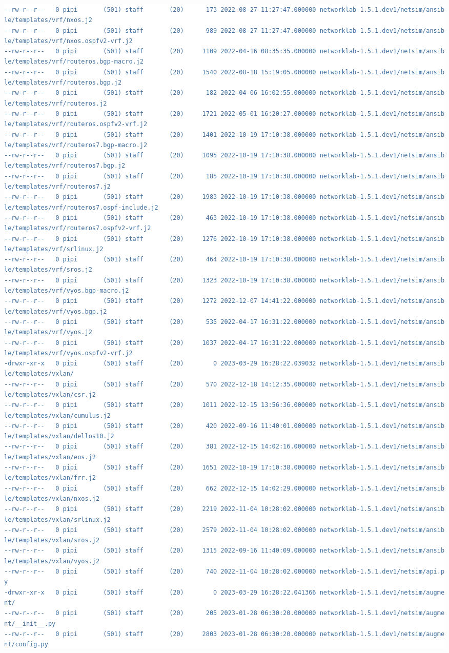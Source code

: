 ```diff
--rw-r--r--   0 pipi       (501) staff       (20)      173 2022-08-27 11:27:47.000000 networklab-1.5.1.dev1/netsim/ansible/templates/vrf/nxos.j2
--rw-r--r--   0 pipi       (501) staff       (20)      989 2022-08-27 11:27:47.000000 networklab-1.5.1.dev1/netsim/ansible/templates/vrf/nxos.ospfv2-vrf.j2
--rw-r--r--   0 pipi       (501) staff       (20)     1109 2022-04-16 08:35:35.000000 networklab-1.5.1.dev1/netsim/ansible/templates/vrf/routeros.bgp-macro.j2
--rw-r--r--   0 pipi       (501) staff       (20)     1540 2022-08-18 15:19:05.000000 networklab-1.5.1.dev1/netsim/ansible/templates/vrf/routeros.bgp.j2
--rw-r--r--   0 pipi       (501) staff       (20)      182 2022-04-06 16:02:55.000000 networklab-1.5.1.dev1/netsim/ansible/templates/vrf/routeros.j2
--rw-r--r--   0 pipi       (501) staff       (20)     1721 2022-05-01 16:20:27.000000 networklab-1.5.1.dev1/netsim/ansible/templates/vrf/routeros.ospfv2-vrf.j2
--rw-r--r--   0 pipi       (501) staff       (20)     1401 2022-10-19 17:10:38.000000 networklab-1.5.1.dev1/netsim/ansible/templates/vrf/routeros7.bgp-macro.j2
--rw-r--r--   0 pipi       (501) staff       (20)     1095 2022-10-19 17:10:38.000000 networklab-1.5.1.dev1/netsim/ansible/templates/vrf/routeros7.bgp.j2
--rw-r--r--   0 pipi       (501) staff       (20)      185 2022-10-19 17:10:38.000000 networklab-1.5.1.dev1/netsim/ansible/templates/vrf/routeros7.j2
--rw-r--r--   0 pipi       (501) staff       (20)     1983 2022-10-19 17:10:38.000000 networklab-1.5.1.dev1/netsim/ansible/templates/vrf/routeros7.ospf-include.j2
--rw-r--r--   0 pipi       (501) staff       (20)      463 2022-10-19 17:10:38.000000 networklab-1.5.1.dev1/netsim/ansible/templates/vrf/routeros7.ospfv2-vrf.j2
--rw-r--r--   0 pipi       (501) staff       (20)     1276 2022-10-19 17:10:38.000000 networklab-1.5.1.dev1/netsim/ansible/templates/vrf/srlinux.j2
--rw-r--r--   0 pipi       (501) staff       (20)      464 2022-10-19 17:10:38.000000 networklab-1.5.1.dev1/netsim/ansible/templates/vrf/sros.j2
--rw-r--r--   0 pipi       (501) staff       (20)     1323 2022-10-19 17:10:38.000000 networklab-1.5.1.dev1/netsim/ansible/templates/vrf/vyos.bgp-macro.j2
--rw-r--r--   0 pipi       (501) staff       (20)     1272 2022-12-07 14:41:22.000000 networklab-1.5.1.dev1/netsim/ansible/templates/vrf/vyos.bgp.j2
--rw-r--r--   0 pipi       (501) staff       (20)      535 2022-04-17 16:31:22.000000 networklab-1.5.1.dev1/netsim/ansible/templates/vrf/vyos.j2
--rw-r--r--   0 pipi       (501) staff       (20)     1037 2022-04-17 16:31:22.000000 networklab-1.5.1.dev1/netsim/ansible/templates/vrf/vyos.ospfv2-vrf.j2
-drwxr-xr-x   0 pipi       (501) staff       (20)        0 2023-03-29 16:28:22.039032 networklab-1.5.1.dev1/netsim/ansible/templates/vxlan/
--rw-r--r--   0 pipi       (501) staff       (20)      570 2022-12-18 14:12:35.000000 networklab-1.5.1.dev1/netsim/ansible/templates/vxlan/csr.j2
--rw-r--r--   0 pipi       (501) staff       (20)     1011 2022-12-15 13:56:36.000000 networklab-1.5.1.dev1/netsim/ansible/templates/vxlan/cumulus.j2
--rw-r--r--   0 pipi       (501) staff       (20)      420 2022-09-16 11:40:01.000000 networklab-1.5.1.dev1/netsim/ansible/templates/vxlan/dellos10.j2
--rw-r--r--   0 pipi       (501) staff       (20)      381 2022-12-15 14:02:16.000000 networklab-1.5.1.dev1/netsim/ansible/templates/vxlan/eos.j2
--rw-r--r--   0 pipi       (501) staff       (20)     1651 2022-10-19 17:10:38.000000 networklab-1.5.1.dev1/netsim/ansible/templates/vxlan/frr.j2
--rw-r--r--   0 pipi       (501) staff       (20)      662 2022-12-15 14:02:29.000000 networklab-1.5.1.dev1/netsim/ansible/templates/vxlan/nxos.j2
--rw-r--r--   0 pipi       (501) staff       (20)     2219 2022-11-04 10:28:02.000000 networklab-1.5.1.dev1/netsim/ansible/templates/vxlan/srlinux.j2
--rw-r--r--   0 pipi       (501) staff       (20)     2579 2022-11-04 10:28:02.000000 networklab-1.5.1.dev1/netsim/ansible/templates/vxlan/sros.j2
--rw-r--r--   0 pipi       (501) staff       (20)     1315 2022-09-16 11:40:09.000000 networklab-1.5.1.dev1/netsim/ansible/templates/vxlan/vyos.j2
--rw-r--r--   0 pipi       (501) staff       (20)      740 2022-11-04 10:28:02.000000 networklab-1.5.1.dev1/netsim/api.py
-drwxr-xr-x   0 pipi       (501) staff       (20)        0 2023-03-29 16:28:22.041366 networklab-1.5.1.dev1/netsim/augment/
--rw-r--r--   0 pipi       (501) staff       (20)      205 2023-01-28 06:30:20.000000 networklab-1.5.1.dev1/netsim/augment/__init__.py
--rw-r--r--   0 pipi       (501) staff       (20)     2803 2023-01-28 06:30:20.000000 networklab-1.5.1.dev1/netsim/augment/config.py
```